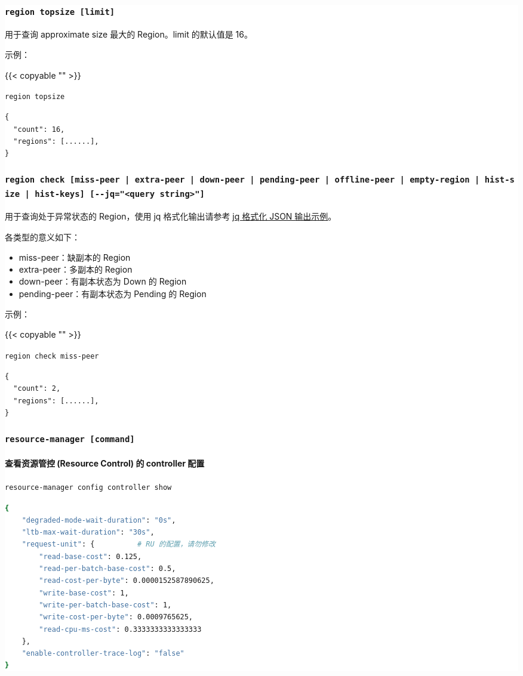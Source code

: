 ### `region topsize [limit]`

用于查询 approximate size 最大的 Region。limit 的默认值是 16。

示例：

{{< copyable "" >}}

```bash
region topsize
```

```
{
  "count": 16,
  "regions": [......],
}
```

### `region check [miss-peer | extra-peer | down-peer | pending-peer | offline-peer | empty-region | hist-size | hist-keys] [--jq="<query string>"]`

用于查询处于异常状态的 Region，使用 jq 格式化输出请参考 [jq 格式化 JSON 输出示例](#jq-格式化-json-输出示例)。

各类型的意义如下：

- miss-peer：缺副本的 Region
- extra-peer：多副本的 Region
- down-peer：有副本状态为 Down 的 Region
- pending-peer：有副本状态为 Pending 的 Region

示例：

{{< copyable "" >}}

```bash
region check miss-peer
```

```
{
  "count": 2,
  "regions": [......],
}
```

### `resource-manager [command]`

#### 查看资源管控 (Resource Control) 的 controller 配置

```bash
resource-manager config controller show
```

```bash
{
    "degraded-mode-wait-duration": "0s",
    "ltb-max-wait-duration": "30s", 
    "request-unit": {          # RU 的配置，请勿修改
        "read-base-cost": 0.125,
        "read-per-batch-base-cost": 0.5,
        "read-cost-per-byte": 0.0000152587890625,
        "write-base-cost": 1,
        "write-per-batch-base-cost": 1,
        "write-cost-per-byte": 0.0009765625,
        "read-cpu-ms-cost": 0.3333333333333333
    },
    "enable-controller-trace-log": "false"
}
```
